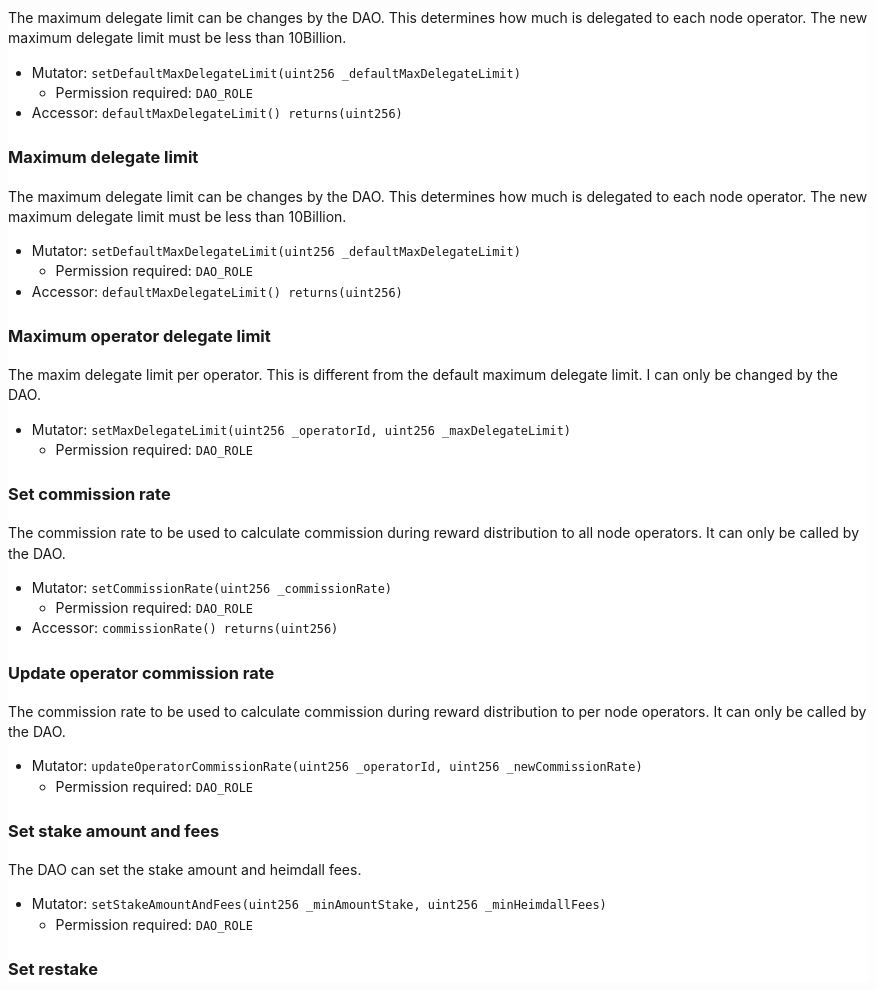 The maximum delegate limit can be changes by the DAO. This determines how much is delegated to each node operator.
The new maximum delegate limit must be less than 10Billion. 

- Mutator: `setDefaultMaxDelegateLimit(uint256 _defaultMaxDelegateLimit)`
  - Permission required: `DAO_ROLE`
- Accessor: `defaultMaxDelegateLimit() returns(uint256)`

### Maximum delegate limit

The maximum delegate limit can be changes by the DAO. This determines how much is delegated to each node operator.
The new maximum delegate limit must be less than 10Billion.

- Mutator: `setDefaultMaxDelegateLimit(uint256 _defaultMaxDelegateLimit)`
  - Permission required: `DAO_ROLE`
- Accessor: `defaultMaxDelegateLimit() returns(uint256)`

### Maximum operator delegate limit

The maxim delegate limit per operator. This is different from the default maximum delegate limit. I can only be changed
by the DAO.

- Mutator: `setMaxDelegateLimit(uint256 _operatorId, uint256 _maxDelegateLimit)`
  - Permission required: `DAO_ROLE`

### Set commission rate

The commission rate to be used to calculate commission during reward distribution to all node operators. It can only be
called by the DAO. 

- Mutator: `setCommissionRate(uint256 _commissionRate)`
  - Permission required: `DAO_ROLE`
- Accessor: `commissionRate() returns(uint256)`

### Update operator commission rate

The commission rate to be used to calculate commission during reward distribution to per node operators. It can only be
called by the DAO.

- Mutator: `updateOperatorCommissionRate(uint256 _operatorId, uint256 _newCommissionRate)`
  - Permission required: `DAO_ROLE`

### Set stake amount and fees

The DAO can set the stake amount and heimdall fees.

- Mutator: `setStakeAmountAndFees(uint256 _minAmountStake, uint256 _minHeimdallFees)`
  - Permission required: `DAO_ROLE`

### Set restake
